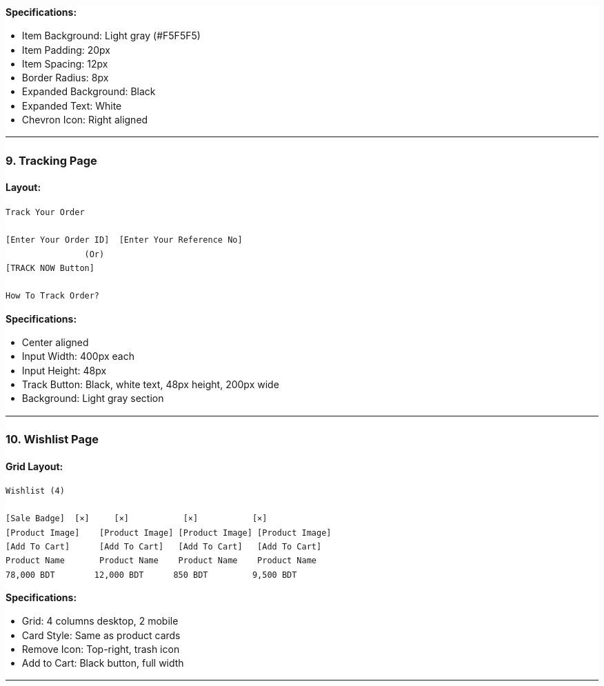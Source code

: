 **Specifications:**

- Item Background: Light gray (#F5F5F5)
- Item Padding: 20px
- Item Spacing: 12px
- Border Radius: 8px
- Expanded Background: Black
- Expanded Text: White
- Chevron Icon: Right aligned

---

### 9. Tracking Page

**Layout:**

```
Track Your Order

[Enter Your Order ID]  [Enter Your Reference No]
                (Or)
[TRACK NOW Button]

How To Track Order?
```

**Specifications:**

- Center aligned
- Input Width: 400px each
- Input Height: 48px
- Track Button: Black, white text, 48px height, 200px wide
- Background: Light gray section

---

### 10. Wishlist Page

**Grid Layout:**

```
Wishlist (4)

[Sale Badge]  [×]     [×]           [×]           [×]
[Product Image]    [Product Image] [Product Image] [Product Image]
[Add To Cart]      [Add To Cart]   [Add To Cart]   [Add To Cart]
Product Name       Product Name    Product Name    Product Name
78,000 BDT        12,000 BDT      850 BDT         9,500 BDT
```

**Specifications:**

- Grid: 4 columns desktop, 2 mobile
- Card Style: Same as product cards
- Remove Icon: Top-right, trash icon
- Add to Cart: Black button, full width

---